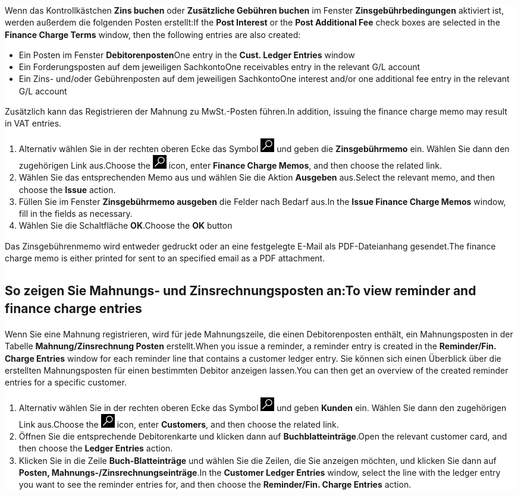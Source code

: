 <span data-ttu-id="dd307-303">Wenn das Kontrollkästchen **Zins buchen** oder **Zusätzliche Gebühren buchen** im Fenster **Zinsgebührbedingungen** aktiviert ist, werden außerdem die folgenden Posten erstellt:</span><span class="sxs-lookup"><span data-stu-id="dd307-303">If the **Post Interest** or the **Post Additional Fee** check boxes are selected in the **Finance Charge Terms** window, then the following entries are also created:</span></span>

- <span data-ttu-id="dd307-304">Ein Posten im Fenster **Debitorenposten**</span><span class="sxs-lookup"><span data-stu-id="dd307-304">One entry in the **Cust. Ledger Entries** window</span></span>
- <span data-ttu-id="dd307-305">Ein Forderungsposten auf dem jeweiligen Sachkonto</span><span class="sxs-lookup"><span data-stu-id="dd307-305">One receivables entry in the relevant G/L account</span></span>
- <span data-ttu-id="dd307-306">Ein Zins- und/oder Gebührenposten auf dem jeweiligen Sachkonto</span><span class="sxs-lookup"><span data-stu-id="dd307-306">One interest and/or one additional fee entry in the relevant G/L account</span></span>

<span data-ttu-id="dd307-307">Zusätzlich kann das Registrieren der Mahnung zu MwSt.-Posten führen.</span><span class="sxs-lookup"><span data-stu-id="dd307-307">In addition, issuing the finance charge memo may result in VAT entries.</span></span>

1. <span data-ttu-id="dd307-308">Alternativ wählen Sie in der rechten oberen Ecke das Symbol ![Nach Seite oder Bericht suchen](media/ui-search/search_small.png "Nach Seite oder Bericht suchen") und geben die **Zinsgebührmemo** ein. Wählen Sie dann den zugehörigen Link aus.</span><span class="sxs-lookup"><span data-stu-id="dd307-308">Choose the ![Search for Page or Report](media/ui-search/search_small.png "Search for Page or Report icon") icon, enter **Finance Charge Memos**, and then choose the related link.</span></span>
2. <span data-ttu-id="dd307-309">Wählen Sie das entsprechenden Memo aus und wählen Sie die Aktion **Ausgeben** aus.</span><span class="sxs-lookup"><span data-stu-id="dd307-309">Select the relevant memo, and then choose the **Issue** action.</span></span>
3. <span data-ttu-id="dd307-310">Füllen Sie im Fenster **Zinsgebührmemo ausgeben** die Felder nach Bedarf aus.</span><span class="sxs-lookup"><span data-stu-id="dd307-310">In the **Issue Finance Charge Memos** window, fill in the fields as necessary.</span></span>
4. <span data-ttu-id="dd307-311">Wählen Sie die Schaltfläche **OK**.</span><span class="sxs-lookup"><span data-stu-id="dd307-311">Choose the **OK** button</span></span>

<span data-ttu-id="dd307-312">Das Zinsgebührenmemo wird entweder gedruckt oder an eine festgelegte E-Mail als PDF-Dateianhang gesendet.</span><span class="sxs-lookup"><span data-stu-id="dd307-312">The finance charge memo is either printed for sent to an specified email as a PDF attachment.</span></span>

## <a name="to-view-reminder-and-finance-charge-entries"></a><span data-ttu-id="dd307-313">So zeigen Sie Mahnungs- und Zinsrechnungsposten an:</span><span class="sxs-lookup"><span data-stu-id="dd307-313">To view reminder and finance charge entries</span></span>  
<span data-ttu-id="dd307-314">Wenn Sie eine Mahnung registrieren, wird für jede Mahnungszeile, die einen Debitorenposten enthält, ein Mahnungsposten in der Tabelle **Mahnung/Zinsrechnung Posten** erstellt.</span><span class="sxs-lookup"><span data-stu-id="dd307-314">When you issue a reminder, a reminder entry is created in the **Reminder/Fin. Charge Entries** window for each reminder line that contains a customer ledger entry.</span></span> <span data-ttu-id="dd307-315">Sie können sich einen Überblick über die erstellten Mahnungsposten für einen bestimmten Debitor anzeigen lassen.</span><span class="sxs-lookup"><span data-stu-id="dd307-315">You can then get an overview of the created reminder entries for a specific customer.</span></span>    
1. <span data-ttu-id="dd307-316">Alternativ wählen Sie in der rechten oberen Ecke das Symbol ![Nach Seite oder Bericht suchen](media/ui-search/search_small.png "Nach Seite oder Bericht suchen") und geben **Kunden** ein. Wählen Sie dann den zugehörigen Link aus.</span><span class="sxs-lookup"><span data-stu-id="dd307-316">Choose the ![Search for Page or Report](media/ui-search/search_small.png "Search for Page or Report icon") icon, enter **Customers**, and then choose the related link.</span></span>  
2. <span data-ttu-id="dd307-317">Öffnen Sie die entsprechende Debitorenkarte und klicken dann auf **Buchblatteinträge**.</span><span class="sxs-lookup"><span data-stu-id="dd307-317">Open the relevant customer card, and then choose the **Ledger Entries** action.</span></span>
3. <span data-ttu-id="dd307-318">Klicken Sie in die Zeile **Buch-Blatteinträge** und wählen Sie die Zeilen, die Sie anzeigen möchten, und klicken Sie dann auf  **Posten,  Mahnungs-/Zinsrechnungseinträge**.</span><span class="sxs-lookup"><span data-stu-id="dd307-318">In the **Customer Ledger Entries** window, select the line with the ledger entry you want to see the reminder entries for, and then choose the **Reminder/Fin. Charge Entries** action.</span></span>
